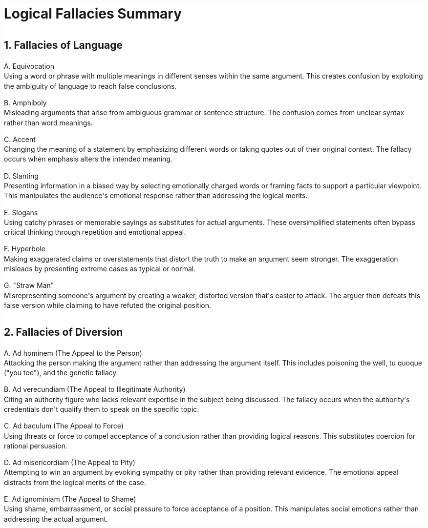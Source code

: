# Logical Fallacies Summary

## 1. Fallacies of Language

A. Equivocation  
Using a word or phrase with multiple meanings in different senses within the same argument. This creates confusion by exploiting the ambiguity of language to reach false conclusions.

  B. Amphiboly  
Misleading arguments that arise from ambiguous grammar or sentence structure. The confusion comes from unclear syntax rather than word meanings.

  C. Accent  
Changing the meaning of a statement by emphasizing different words or taking quotes out of their original context. The fallacy occurs when emphasis alters the intended meaning.

  D. Slanting  
Presenting information in a biased way by selecting emotionally charged words or framing facts to support a particular viewpoint. This manipulates the audience's emotional response rather than addressing the logical merits.

  E. Slogans  
Using catchy phrases or memorable sayings as substitutes for actual arguments. These oversimplified statements often bypass critical thinking through repetition and emotional appeal.

  F. Hyperbole  
Making exaggerated claims or overstatements that distort the truth to make an argument seem stronger. The exaggeration misleads by presenting extreme cases as typical or normal.

  G. "Straw Man"  
Misrepresenting someone's argument by creating a weaker, distorted version that's easier to attack. The arguer then defeats this false version while claiming to have refuted the original position.

## 2. Fallacies of Diversion

  A. Ad hominem (The Appeal to the Person)  
Attacking the person making the argument rather than addressing the argument itself. This includes poisoning the well, tu quoque ("you too"), and the genetic fallacy.

  B. Ad verecundiam (The Appeal to Illegitimate Authority)  
Citing an authority figure who lacks relevant expertise in the subject being discussed. The fallacy occurs when the authority's credentials don't qualify them to speak on the specific topic.

  C. Ad baculum (The Appeal to Force)  
Using threats or force to compel acceptance of a conclusion rather than providing logical reasons. This substitutes coercion for rational persuasion.

  D. Ad misericordiam (The Appeal to Pity)  
Attempting to win an argument by evoking sympathy or pity rather than providing relevant evidence. The emotional appeal distracts from the logical merits of the case.

  E. Ad ignominiam (The Appeal to Shame)  
Using shame, embarrassment, or social pressure to force acceptance of a position. This manipulates social emotions rather than addressing the actual argument.

